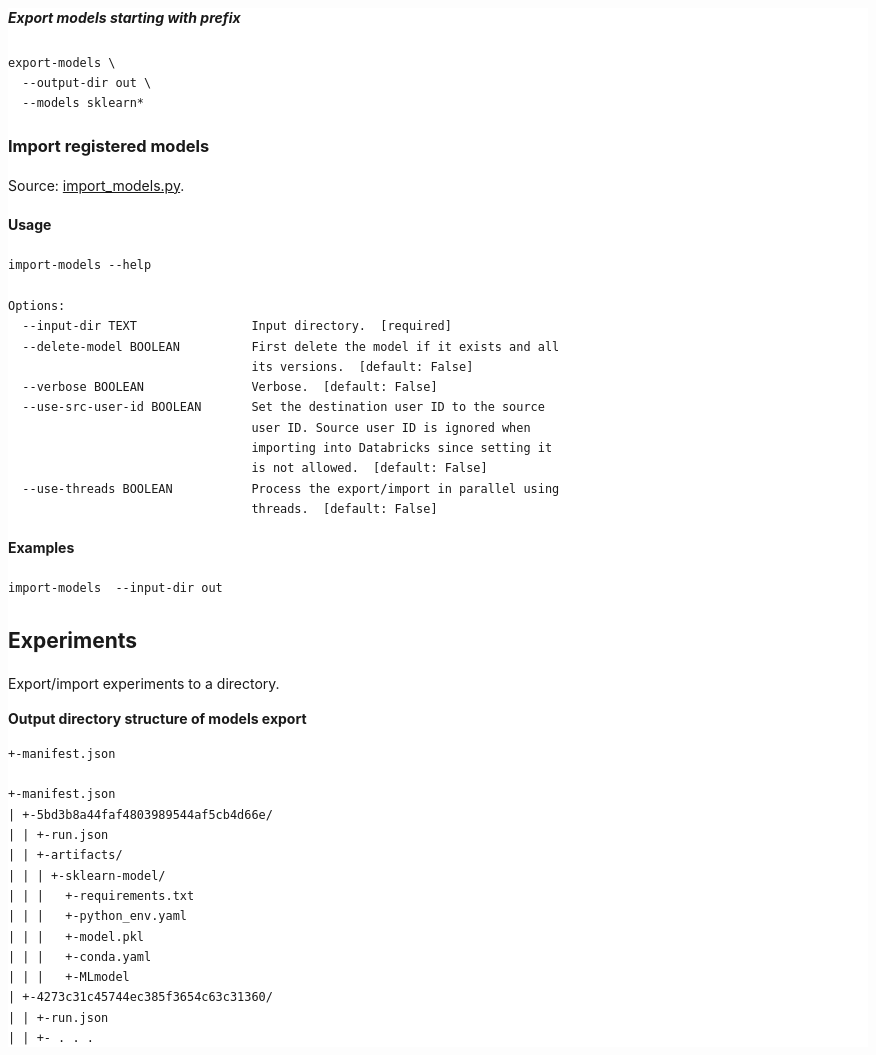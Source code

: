 ##### Export models starting with prefix
```
export-models \
  --output-dir out \
  --models sklearn*
```

### Import registered models 

Source: [import_models.py](mlflow_export_import/bulk/import_models.py).

#### Usage
```
import-models --help

Options:
  --input-dir TEXT                Input directory.  [required]
  --delete-model BOOLEAN          First delete the model if it exists and all
                                  its versions.  [default: False]
  --verbose BOOLEAN               Verbose.  [default: False]
  --use-src-user-id BOOLEAN       Set the destination user ID to the source
                                  user ID. Source user ID is ignored when
                                  importing into Databricks since setting it
                                  is not allowed.  [default: False]
  --use-threads BOOLEAN           Process the export/import in parallel using
                                  threads.  [default: False]
```

#### Examples
```
import-models  --input-dir out
```

## Experiments 

Export/import experiments to a directory.

**Output directory structure of models export**
```
+-manifest.json

+-manifest.json
| +-5bd3b8a44faf4803989544af5cb4d66e/
| | +-run.json
| | +-artifacts/
| | | +-sklearn-model/
| | |   +-requirements.txt
| | |   +-python_env.yaml
| | |   +-model.pkl
| | |   +-conda.yaml
| | |   +-MLmodel
| +-4273c31c45744ec385f3654c63c31360/
| | +-run.json
| | +- . . .
```
